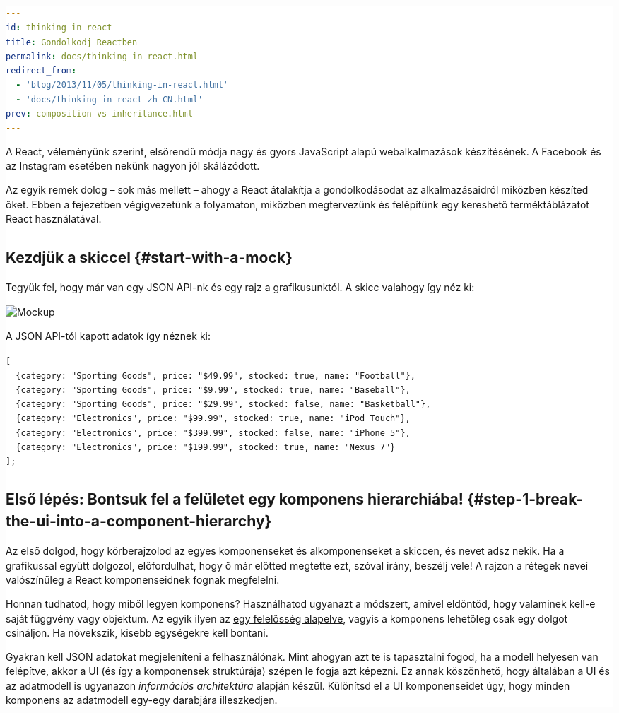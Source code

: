 ```yaml
---
id: thinking-in-react
title: Gondolkodj Reactben
permalink: docs/thinking-in-react.html
redirect_from:
  - 'blog/2013/11/05/thinking-in-react.html'
  - 'docs/thinking-in-react-zh-CN.html'
prev: composition-vs-inheritance.html
---
```


A React, véleményünk szerint, elsőrendű módja nagy és gyors JavaScript alapú webalkalmazások készítésének. A Facebook és az Instagram esetében nekünk nagyon jól skálázódott.

Az egyik remek dolog – sok más mellett – ahogy a React átalakítja a gondolkodásodat az alkalmazásaidról miközben készíted őket. Ebben a fejezetben végigvezetünk a folyamaton, miközben megtervezünk és felépítünk egy kereshető terméktáblázatot React használatával.

## Kezdjük a skiccel {#start-with-a-mock}

Tegyük fel, hogy már van egy JSON API-nk és egy rajz a grafikusunktól. A skicc valahogy így néz ki:

![Mockup](../images/blog/thinking-in-react-mock.png)

A JSON API-tól kapott adatok így néznek ki:

```
[
  {category: "Sporting Goods", price: "$49.99", stocked: true, name: "Football"},
  {category: "Sporting Goods", price: "$9.99", stocked: true, name: "Baseball"},
  {category: "Sporting Goods", price: "$29.99", stocked: false, name: "Basketball"},
  {category: "Electronics", price: "$99.99", stocked: true, name: "iPod Touch"},
  {category: "Electronics", price: "$399.99", stocked: false, name: "iPhone 5"},
  {category: "Electronics", price: "$199.99", stocked: true, name: "Nexus 7"}
];
```

## Első lépés: Bontsuk fel a felületet egy komponens hierarchiába! {#step-1-break-the-ui-into-a-component-hierarchy}

Az első dolgod, hogy körberajzolod az egyes komponenseket és alkomponenseket a skiccen, és nevet adsz nekik. Ha a grafikussal együtt dolgozol, előfordulhat, hogy ő már előtted megtette ezt, szóval irány, beszélj vele! A rajzon a rétegek nevei valószínűleg a React komponenseidnek fognak megfelelni.

Honnan tudhatod, hogy miből legyen komponens? Használhatod ugyanazt a módszert, amivel eldöntöd, hogy valaminek kell-e saját függvény vagy objektum. Az egyik ilyen az [egy felelősség alapelve](https://hu.wikipedia.org/wiki/Egy_felel%C5%91ss%C3%A9g_alapelve), vagyis a komponens lehetőleg csak egy dolgot csináljon. Ha növekszik, kisebb egységekre kell bontani.

Gyakran kell JSON adatokat megjeleníteni a felhasználónak. Mint ahogyan azt te is tapasztalni fogod, ha a modell helyesen van felépítve, akkor a UI (és így a komponensek struktúrája) szépen le fogja azt képezni. Ez annak köszönhető, hogy általában a UI és az adatmodell is ugyanazon *információs architektúra* alapján készül. Különítsd el a UI komponenseidet úgy, hogy minden komponens az adatmodell egy-egy darabjára illeszkedjen.
